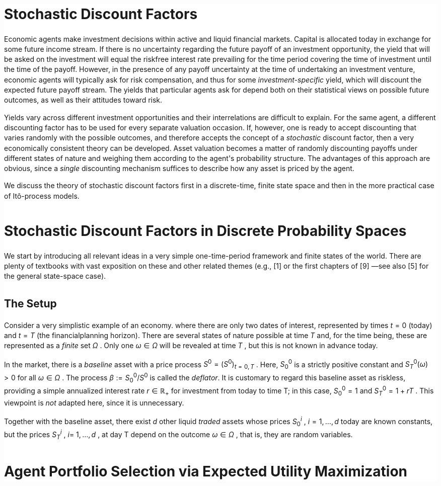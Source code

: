 # **Stochastic Discount** Factors

Economic agents make investment decisions within active and liquid financial markets. Capital is allocated today in exchange for some future income stream. If there is no uncertainty regarding the future payoff of an investment opportunity, the yield that will be asked on the investment will equal the riskfree interest rate prevailing for the time period covering the time of investment until the time of the payoff. However, in the presence of any payoff uncertainty at the time of undertaking an investment venture, economic agents will typically ask for risk compensation, and thus for some *investment-specific* yield, which will discount the expected future payoff stream. The yields that particular agents ask for depend both on their statistical views on possible future outcomes, as well as their attitudes toward risk.

Yields vary across different investment opportunities and their interrelations are difficult to explain. For the same agent, a different discounting factor has to be used for every separate valuation occasion. If, however, one is ready to accept discounting that varies randomly with the possible outcomes, and therefore accepts the concept of a *stochastic* discount factor, then a very economically consistent theory can be developed. Asset valuation becomes a matter of randomly discounting payoffs under different states of nature and weighing them according to the agent's probability structure. The advantages of this approach are obvious, since a *single* discounting mechanism suffices to describe how any asset is priced by the agent.

We discuss the theory of stochastic discount factors first in a discrete-time, finite state space and then in the more practical case of Itô-process models.

# **Stochastic Discount Factors in Discrete Probability Spaces**

We start by introducing all relevant ideas in a very simple one-time-period framework and finite states of the world. There are plenty of textbooks with vast exposition on these and other related themes (e.g., [1] or the first chapters of  $[9]$ —see also  $[5]$  for the general state-space case).

## The Setup

Consider a very simplistic example of an economy. where there are only two dates of interest, represented by times  $t = 0$  (today) and  $t = T$  (the financialplanning horizon). There are several states of nature possible at time  $T$  and, for the time being, these are represented as a *finite* set  $\Omega$ . Only one  $\omega \in \Omega$  will be revealed at time  $T$ , but this is not known in advance today.

In the market, there is a *baseline* asset with a price process  $S^0 = (S^0)_{t=0,T}$ . Here,  $S_0^0$  is a strictly positive constant and  $S_T^0(\omega) > 0$  for all  $\omega \in \Omega$ . The process  $\beta := S_{0}^{0}/S^{0}$  is called the *deflator*. It is customary to regard this baseline asset as riskless, providing a simple annualized interest rate  $r \in \mathbb{R}_+$  for investment from today to time T; in this case,  $S_0^0 = 1$  and  $S_T^0 = 1 + rT$ . This viewpoint is *not* adapted here, since it is unnecessary.

Together with the baseline asset, there exist  $d$  other liquid *traded* assets whose prices  $S_0^i$ ,  $i = 1, \ldots, d$ today are known constants, but the prices  $S_T^i$ ,  $i =$  $1, \ldots, d$ , at day T depend on the outcome  $\omega \in \Omega$ , that is, they are random variables.

# Agent Portfolio Selection via Expected Utility Maximization
